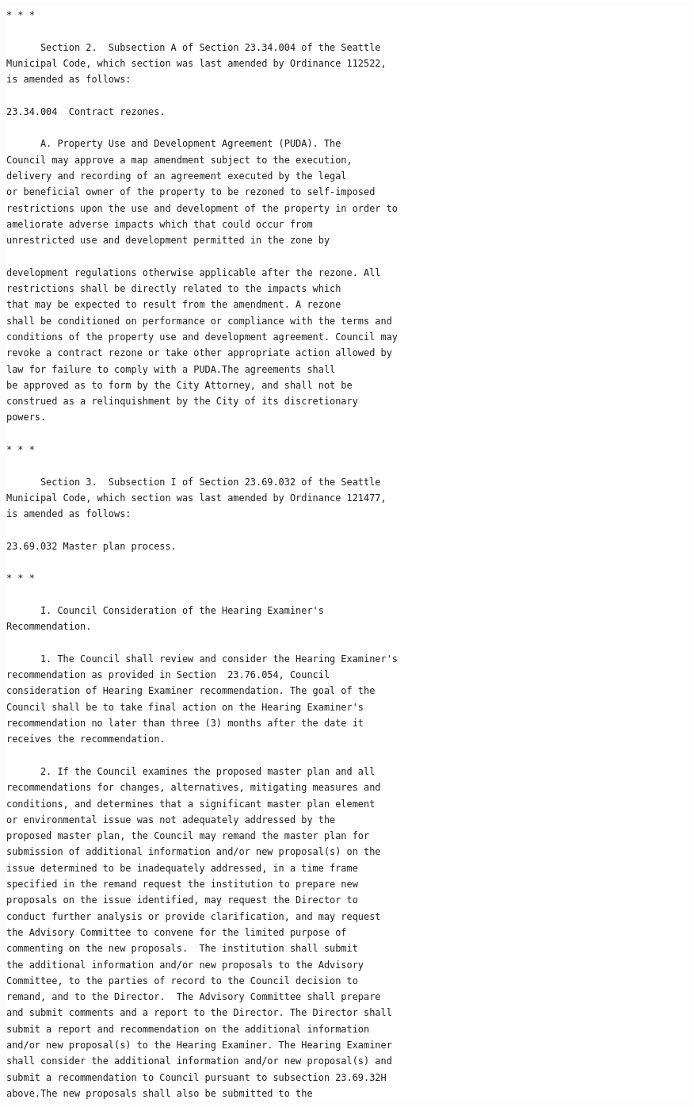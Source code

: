     * * *  
  
          Section 2.  Subsection A of Section 23.34.004 of the Seattle  
    Municipal Code, which section was last amended by Ordinance 112522,  
    is amended as follows:  
  
    23.34.004  Contract rezones.  
  
          A. Property Use and Development Agreement (PUDA). The  
    Council may approve a map amendment subject to the execution,  
    delivery and recording of an agreement executed by the legal  
    or beneficial owner of the property to be rezoned to self-imposed  
    restrictions upon the use and development of the property in order to  
    ameliorate adverse impacts which that could occur from  
    unrestricted use and development permitted in the zone by  
  
    development regulations otherwise applicable after the rezone. All  
    restrictions shall be directly related to the impacts which  
    that may be expected to result from the amendment. A rezone  
    shall be conditioned on performance or compliance with the terms and  
    conditions of the property use and development agreement. Council may  
    revoke a contract rezone or take other appropriate action allowed by  
    law for failure to comply with a PUDA.The agreements shall  
    be approved as to form by the City Attorney, and shall not be  
    construed as a relinquishment by the City of its discretionary  
    powers.  
  
    * * *  
  
          Section 3.  Subsection I of Section 23.69.032 of the Seattle  
    Municipal Code, which section was last amended by Ordinance 121477,  
    is amended as follows:  
  
    23.69.032 Master plan process.  
  
    * * *  
  
          I. Council Consideration of the Hearing Examiner's  
    Recommendation.  
  
          1. The Council shall review and consider the Hearing Examiner's  
    recommendation as provided in Section  23.76.054, Council  
    consideration of Hearing Examiner recommendation. The goal of the  
    Council shall be to take final action on the Hearing Examiner's  
    recommendation no later than three (3) months after the date it  
    receives the recommendation.  
  
          2. If the Council examines the proposed master plan and all  
    recommendations for changes, alternatives, mitigating measures and  
    conditions, and determines that a significant master plan element  
    or environmental issue was not adequately addressed by the  
    proposed master plan, the Council may remand the master plan for  
    submission of additional information and/or new proposal(s) on the  
    issue determined to be inadequately addressed, in a time frame  
    specified in the remand request the institution to prepare new  
    proposals on the issue identified, may request the Director to  
    conduct further analysis or provide clarification, and may request  
    the Advisory Committee to convene for the limited purpose of  
    commenting on the new proposals.  The institution shall submit  
    the additional information and/or new proposals to the Advisory  
    Committee, to the parties of record to the Council decision to  
    remand, and to the Director.  The Advisory Committee shall prepare  
    and submit comments and a report to the Director. The Director shall  
    submit a report and recommendation on the additional information  
    and/or new proposal(s) to the Hearing Examiner. The Hearing Examiner  
    shall consider the additional information and/or new proposal(s) and  
    submit a recommendation to Council pursuant to subsection 23.69.32H  
    above.The new proposals shall also be submitted to the  